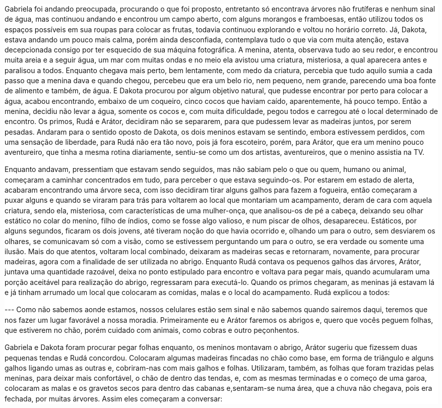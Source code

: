 Gabriela foi andando preocupada, procurando o que foi proposto, entretanto só encontrava árvores não frutíferas e nenhum sinal de água, mas continuou andando e encontrou um campo aberto, com alguns morangos e framboesas, então utilizou todos	 os espaços possíveis em sua roupas para colocar as frutas, todavia continuou explorando 	e voltou no horário correto.
Já, Dakota, estava andando um pouco mais calma, porém ainda desconfiada, contemplava tudo o que via com muita atenção, estava decepcionada consigo por ter esquecido de sua máquina fotográfica. A menina, atenta, observava tudo ao seu redor, e encontrou muita areia e a seguir água, um mar com muitas ondas e no meio ela avistou uma criatura, misteriosa, a qual aparecera antes e paralisou a todos. Enquanto chegava mais perto, bem lentamente, com medo da criatura, percebia que tudo aquilo sumia a cada passo que a menina dava e quando chegou, percebeu que era um belo rio, nem pequeno, nem grande, parecendo uma boa fonte de alimento e também, de água. E
Dakota procurou por algum objetivo natural, que pudesse encontrar por perto para colocar a água,  acabou encontrando, embaixo de um coqueiro, cinco cocos que haviam caído, aparentemente, há pouco tempo. Então a menina, decidiu não levar a água, somente os cocos e,  com muita dificuldade, pegou todos e carregou até o local determinado de encontro.
Os primos, Rudá e Arátor, decidiram não se separarem, para que pudessem levar as madeiras juntos, por serem pesadas. Andaram para o sentido oposto de Dakota, os dois meninos estavam se sentindo, embora estivessem perdidos, com uma sensação de liberdade, para Rudá não era tão novo, pois já fora escoteiro, porém, para Arátor,	 que era um menino pouco aventureiro, que tinha a mesma rotina diariamente, sentiu-se como um dos artistas, aventureiros, que o menino assistia na TV.

Enquanto andavam, pressentiam que estavam sendo seguidos, mas não sabiam pelo o que ou quem, humano ou animal, começaram a caminhar concentrados em tudo, para perceber o que estava seguindo-os. Por estarem em estado de alerta, acabaram encontrando uma árvore seca, com isso decidiram tirar alguns galhos para fazem a fogueira, então começaram a puxar alguns e quando se viraram para trás para voltarem ao local que montariam um acampamento,  deram de cara com aquela criatura, sendo ela, misteriosa, com características de uma mulher-onça, que analisou-os de pé a cabeça, deixando seu olhar estático no colar do menino, filho de índios, como se fosse algo valioso, e num piscar de olhos, desapareceu.
Estáticos, por alguns segundos, ficaram os dois jovens, até tiveram noção do que havia ocorrido e, olhando um para o outro, sem desviarem os olhares, se comunicavam só com a visão,  como se estivessem perguntando um para o outro, se era verdade ou somente uma ilusão.
Mais do que atentos, voltaram local combinado, deixaram as madeiras secas e retornaram, novamente, para procurar madeiras, agora com a finalidade de ser utilizada no abrigo. 	Enquanto Rudá contava os pequenos galhos das árvores, Arátor, juntava uma quantidade razoável, deixa no ponto estipulado para encontro e voltava para pegar mais, quando acumularam uma porção aceitável para realização do abrigo, regressaram para executá-lo.
Quando os primos chegaram, as meninas já estavam lá e já tinham arrumado um local que colocaram as comidas, malas e o local do acampamento. Rudá explicou a todos:

--- Como não sabemos aonde estamos, nossos celulares estão sem sinal e não sabemos quando sairemos daqui, teremos que nos fazer um lugar favorável a nossa moradia. Primeiramente eu e Arátor faremos os abrigos e, quero que vocês peguem folhas, que estiverem no chão, porém cuidado com animais, como cobras e outro peçonhentos.

Gabriela e Dakota foram procurar pegar folhas enquanto, os meninos montavam o abrigo, Arátor sugeriu que fizessem duas pequenas tendas e Rudá concordou. Colocaram algumas madeiras fincadas no chão como base, em forma de triângulo e alguns galhos ligando umas as outras e, cobriram-nas com mais galhos e folhas. Utilizaram, também, as folhas que foram trazidas pelas meninas, para deixar mais confortável, o chão de dentro das tendas, e, com as mesmas terminadas e o começo de  uma garoa, colocaram as malas e os gravetos secos para dentro das cabanas e,sentaram-se numa área, que a chuva não chegava, pois era fechada, por muitas árvores. Assim eles começaram a conversar:	
